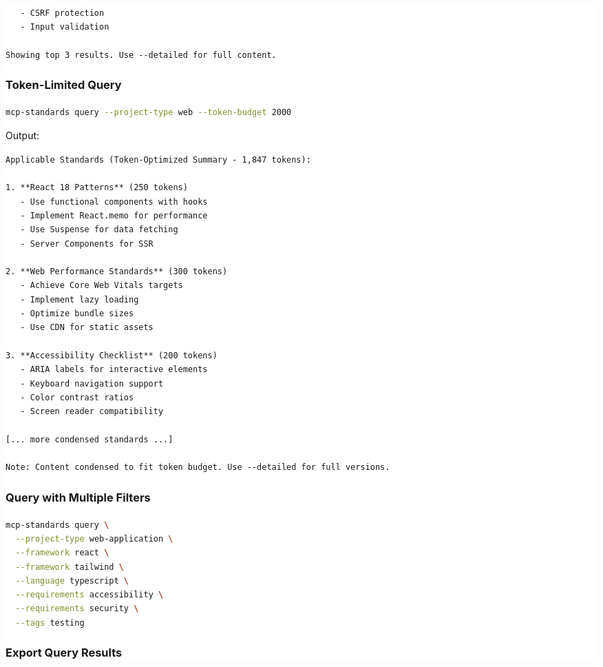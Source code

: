 ```
   - CSRF protection
   - Input validation

Showing top 3 results. Use --detailed for full content.
```

### Token-Limited Query

```bash
mcp-standards query --project-type web --token-budget 2000
```

Output:
```
Applicable Standards (Token-Optimized Summary - 1,847 tokens):

1. **React 18 Patterns** (250 tokens)
   - Use functional components with hooks
   - Implement React.memo for performance
   - Use Suspense for data fetching
   - Server Components for SSR

2. **Web Performance Standards** (300 tokens)
   - Achieve Core Web Vitals targets
   - Implement lazy loading
   - Optimize bundle sizes
   - Use CDN for static assets

3. **Accessibility Checklist** (200 tokens)
   - ARIA labels for interactive elements
   - Keyboard navigation support
   - Color contrast ratios
   - Screen reader compatibility

[... more condensed standards ...]

Note: Content condensed to fit token budget. Use --detailed for full versions.
```

### Query with Multiple Filters

```bash
mcp-standards query \
  --project-type web-application \
  --framework react \
  --framework tailwind \
  --language typescript \
  --requirements accessibility \
  --requirements security \
  --tags testing
```

### Export Query Results
